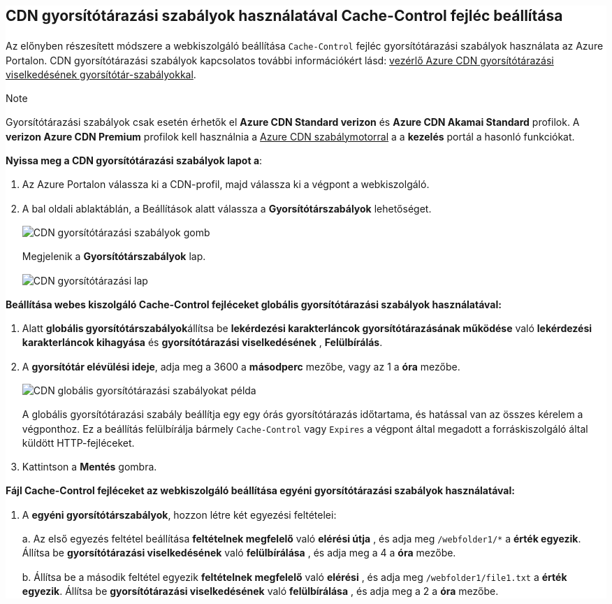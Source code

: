 ## <a name="setting-cache-control-headers-by-using-cdn-caching-rules"></a>CDN gyorsítótárazási szabályok használatával Cache-Control fejléc beállítása
Az előnyben részesített módszere a webkiszolgáló beállítása `Cache-Control` fejléc gyorsítótárazási szabályok használata az Azure Portalon. CDN gyorsítótárazási szabályok kapcsolatos további információkért lásd: [vezérlő Azure CDN gyorsítótárazási viselkedésének gyorsítótár-szabályokkal](cdn-caching-rules.md).

> [!NOTE] 
> Gyorsítótárazási szabályok csak esetén érhetők el **Azure CDN Standard verizon** és **Azure CDN Akamai Standard** profilok. A **verizon Azure CDN Premium** profilok kell használnia a [Azure CDN szabálymotorral](cdn-rules-engine.md) a a **kezelés** portál a hasonló funkciókat.

**Nyissa meg a CDN gyorsítótárazási szabályok lapot a**:

1. Az Azure Portalon válassza ki a CDN-profil, majd válassza ki a végpont a webkiszolgáló.

1. A bal oldali ablaktáblán, a Beállítások alatt válassza a **Gyorsítótárszabályok** lehetőséget.

   ![CDN gyorsítótárazási szabályok gomb](./media/cdn-manage-expiration-of-cloud-service-content/cdn-caching-rules-btn.png)

   Megjelenik a **Gyorsítótárszabályok** lap.

   ![CDN gyorsítótárazási lap](./media/cdn-manage-expiration-of-cloud-service-content/cdn-caching-page.png)


**Beállítása webes kiszolgáló Cache-Control fejléceket globális gyorsítótárazási szabályok használatával:**

1. Alatt **globális gyorsítótárszabályok**állítsa be **lekérdezési karakterláncok gyorsítótárazásának működése** való **lekérdezési karakterláncok kihagyása** és **gyorsítótárazási viselkedésének** , **Felülbírálás**.
      
1. A **gyorsítótár elévülési ideje**, adja meg a 3600 a **másodperc** mezőbe, vagy az 1 a **óra** mezőbe. 

   ![CDN globális gyorsítótárazási szabályokat példa](./media/cdn-manage-expiration-of-cloud-service-content/cdn-global-caching-rules-example.png)

   A globális gyorsítótárazási szabály beállítja egy egy órás gyorsítótárazás időtartama, és hatással van az összes kérelem a végponthoz. Ez a beállítás felülbírálja bármely `Cache-Control` vagy `Expires` a végpont által megadott a forráskiszolgáló által küldött HTTP-fejléceket.   

1. Kattintson a **Mentés** gombra.

**Fájl Cache-Control fejléceket az webkiszolgáló beállítása egyéni gyorsítótárazási szabályok használatával:**

1. A **egyéni gyorsítótárszabályok**, hozzon létre két egyezési feltételei:

     a. Az első egyezés feltétel beállítása **feltételnek megfelelő** való **elérési útja** , és adja meg `/webfolder1/*` a **érték egyezik**. Állítsa be **gyorsítótárazási viselkedésének** való **felülbírálása** , és adja meg a 4 a **óra** mezőbe.

     b. Állítsa be a második feltétel egyezik **feltételnek megfelelő** való **elérési** , és adja meg `/webfolder1/file1.txt` a **érték egyezik**. Állítsa be **gyorsítótárazási viselkedésének** való **felülbírálása** , és adja meg a 2 a **óra** mezőbe.
